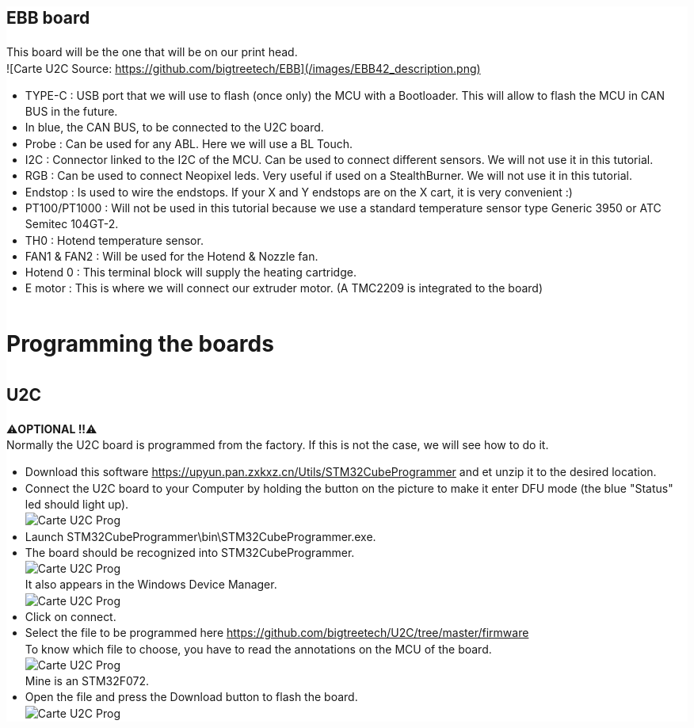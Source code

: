## EBB board  
This board will be the one that will be on our print head.  
![Carte U2C Source: https://github.com/bigtreetech/EBB](/images/EBB42_description.png)  
* TYPE-C : USB port that we will use to flash (once only) the MCU with a Bootloader. This will allow to flash the MCU in CAN BUS in the future.  
* In blue, the CAN BUS, to be connected to the U2C board.  
* Probe : Can be used for any ABL. Here we will use a BL Touch.  
* I2C : Connector linked to the I2C of the MCU. Can be used to connect different sensors. We will not use it in this tutorial.  
* RGB : Can be used to connect Neopixel leds. Very useful if used on a StealthBurner. We will not use it in this tutorial.  
* Endstop : Is used to wire the endstops. If your X and Y endstops are on the X cart, it is very convenient :)  
* PT100/PT1000 : Will not be used in this tutorial because we use a standard temperature sensor type Generic 3950 or ATC Semitec 104GT-2.  
* TH0 : Hotend temperature sensor.  
* FAN1 & FAN2 : Will be used for the Hotend & Nozzle fan.  
* Hotend 0 : This terminal block will supply the heating cartridge.  
* E motor : This is where we will connect our extruder motor. (A TMC2209 is integrated to the board)  

# Programming the boards  

## U2C  

:warning:**OPTIONAL !!**:warning:  
Normally the U2C board is programmed from the factory. If this is not the case, we will see how to do it.  

* Download this software https://upyun.pan.zxkxz.cn/Utils/STM32CubeProgrammer and et unzip it to the desired location.  
* Connect the U2C board to your Computer by holding the button on the picture to make it enter DFU mode (the blue "Status" led should light up).  
![Carte U2C Prog](/images/u2c_usb.png)  
* Launch STM32CubeProgrammer\bin\STM32CubeProgrammer.exe.  
* The board should be recognized into STM32CubeProgrammer.   
![Carte U2C Prog](/images/STM32CUBE.png)  
It also appears in the Windows Device Manager.  
![Carte U2C Prog](/images/Task_manager.png)  
* Click on connect.  
* Select the file to be programmed here https://github.com/bigtreetech/U2C/tree/master/firmware  
To know which file to choose, you have to read the annotations on the MCU of the board.   
![Carte U2C Prog](/images/MCU_U2C.png)  
Mine is an STM32F072.  
* Open the file and press the Download button to flash the board.  
![Carte U2C Prog](/images/U2C_Flash.png)  

